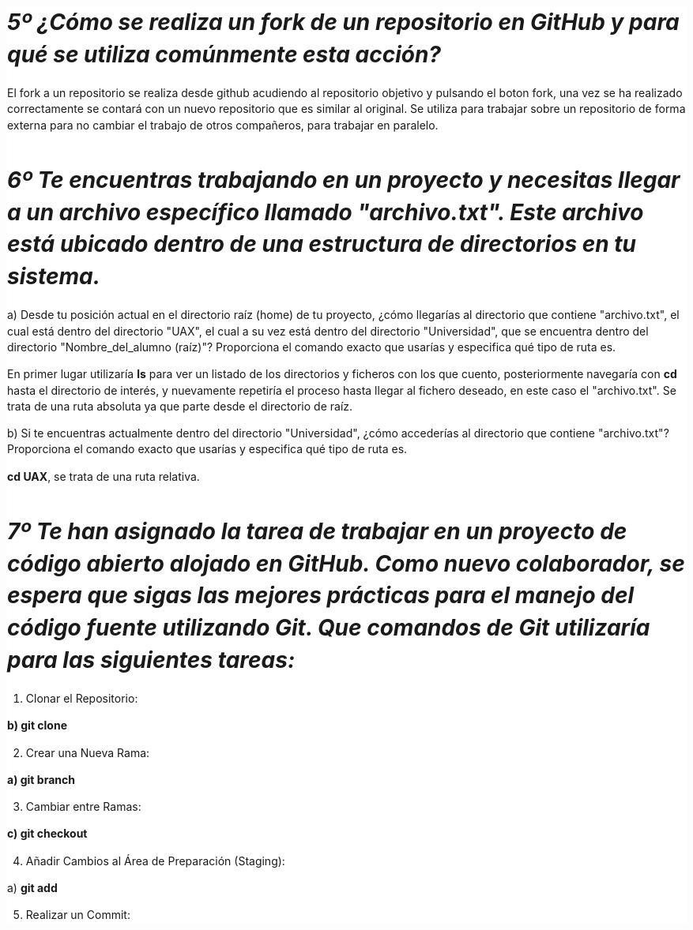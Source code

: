 # *5º ¿Cómo se realiza un fork de un repositorio en GitHub y para qué se utiliza comúnmente esta acción?*

El fork a un repositorio se realiza desde github acudiendo al repositorio objetivo y pulsando el boton fork, una vez se ha realizado correctamente se contará con un nuevo repositorio que es similar al original. Se utiliza para trabajar sobre un repositorio de forma externa para no cambiar el trabajo de otros compañeros, para trabajar en paralelo.


# *6º Te encuentras trabajando en un proyecto y necesitas llegar a un archivo específico llamado "archivo.txt". Este archivo está ubicado dentro de una estructura de directorios en tu sistema.*

a)      Desde tu posición actual en el directorio raíz (home) de tu proyecto, ¿cómo llegarías al directorio que contiene "archivo.txt", el cual está dentro del directorio "UAX", el cual a su vez está dentro del directorio "Universidad", que se encuentra dentro del directorio "Nombre_del_alumno (raíz)"? Proporciona el comando exacto que usarías y especifica qué tipo de ruta es.

En primer lugar utilizaría **ls** para ver un listado de los directorios y ficheros con los que cuento, posteriormente navegaría con **cd** hasta el directorio de interés, y nuevamente repetiría el proceso hasta llegar al fichero deseado, en este caso el "archivo.txt".
Se trata de una ruta absoluta ya que parte desde el directorio de raíz.

b)       Si te encuentras actualmente dentro del directorio "Universidad", ¿cómo accederías al directorio que contiene "archivo.txt"? Proporciona el comando exacto que usarías y especifica qué tipo de ruta es.

**cd UAX**, se trata de una ruta relativa.


# *7º Te han asignado la tarea de trabajar en un proyecto de código abierto alojado en GitHub. Como nuevo colaborador, se espera que sigas las mejores prácticas para el manejo del código fuente utilizando Git. Que comandos de Git utilizaría para las siguientes tareas:*

1) Clonar el Repositorio:

**b) git clone**

2) Crear una Nueva Rama:

**a) git branch**

3) Cambiar entre Ramas:

**c) git checkout**

4) Añadir Cambios al Área de Preparación (Staging):

a) **git add**

5) Realizar un Commit:
